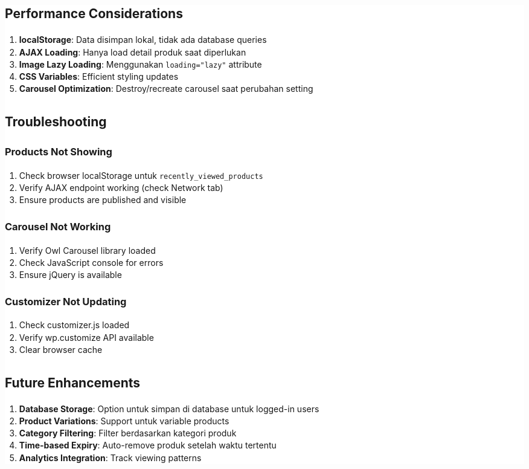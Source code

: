 ## Performance Considerations

1. **localStorage**: Data disimpan lokal, tidak ada database queries
2. **AJAX Loading**: Hanya load detail produk saat diperlukan
3. **Image Lazy Loading**: Menggunakan `loading="lazy"` attribute
4. **CSS Variables**: Efficient styling updates
5. **Carousel Optimization**: Destroy/recreate carousel saat perubahan setting

## Troubleshooting

### Products Not Showing
1. Check browser localStorage untuk `recently_viewed_products`
2. Verify AJAX endpoint working (check Network tab)
3. Ensure products are published and visible

### Carousel Not Working
1. Verify Owl Carousel library loaded
2. Check JavaScript console for errors
3. Ensure jQuery is available

### Customizer Not Updating
1. Check customizer.js loaded
2. Verify wp.customize API available
3. Clear browser cache

## Future Enhancements

1. **Database Storage**: Option untuk simpan di database untuk logged-in users
2. **Product Variations**: Support untuk variable products
3. **Category Filtering**: Filter berdasarkan kategori produk
4. **Time-based Expiry**: Auto-remove produk setelah waktu tertentu
5. **Analytics Integration**: Track viewing patterns
